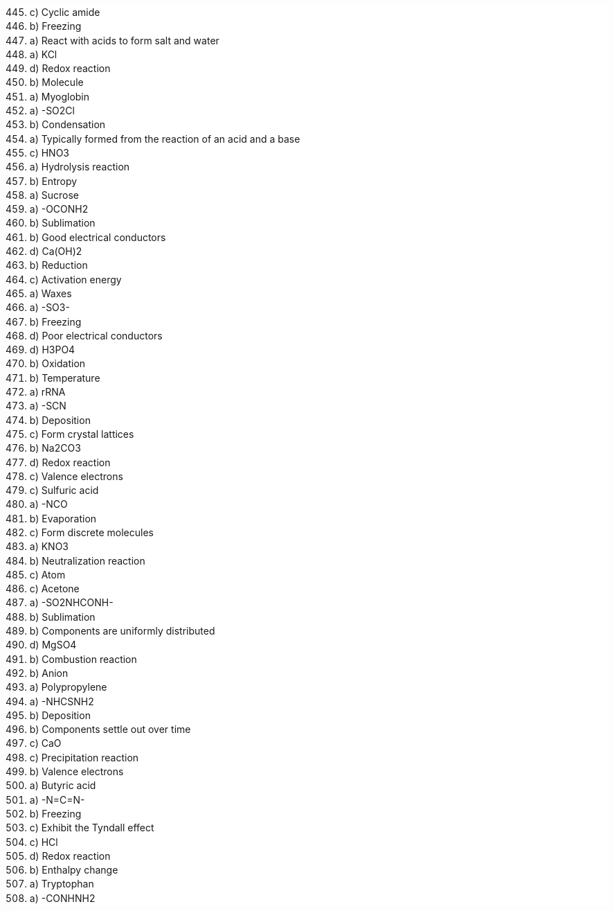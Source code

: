 445. c) Cyclic amide
446. b) Freezing
447. a) React with acids to form salt and water
448. a) KCl
449. d) Redox reaction
450. b) Molecule
451. a) Myoglobin
452. a) -SO2Cl
453. b) Condensation
454. a) Typically formed from the reaction of an acid and a base
455. c) HNO3
456. a) Hydrolysis reaction
457. b) Entropy
458. a) Sucrose
459. a) -OCONH2
460. b) Sublimation
461. b) Good electrical conductors
462. d) Ca(OH)2
463. b) Reduction
464. c) Activation energy
465. a) Waxes
466. a) -SO3-
467. b) Freezing
468. d) Poor electrical conductors
469. d) H3PO4
470. b) Oxidation
471. b) Temperature
472. a) rRNA
473. a) -SCN
474. b) Deposition
475. c) Form crystal lattices
476. b) Na2CO3
477. d) Redox reaction
478. c) Valence electrons
479. c) Sulfuric acid
480. a) -NCO
481. b) Evaporation
482. c) Form discrete molecules
483. a) KNO3
484. b) Neutralization reaction
485. c) Atom
486. c) Acetone
487. a) -SO2NHCONH-
488. b) Sublimation
489. b) Components are uniformly distributed
490. d) MgSO4
491. b) Combustion reaction
492. b) Anion
493. a) Polypropylene
494. a) -NHCSNH2
495. b) Deposition
496. b) Components settle out over time
497. c) CaO
498. c) Precipitation reaction
499. b) Valence electrons
500. a) Butyric acid
501. a) -N=C=N-
502. b) Freezing
503. c) Exhibit the Tyndall effect
504. c) HCl
505. d) Redox reaction
506. b) Enthalpy change
507. a) Tryptophan
508. a) -CONHNH2